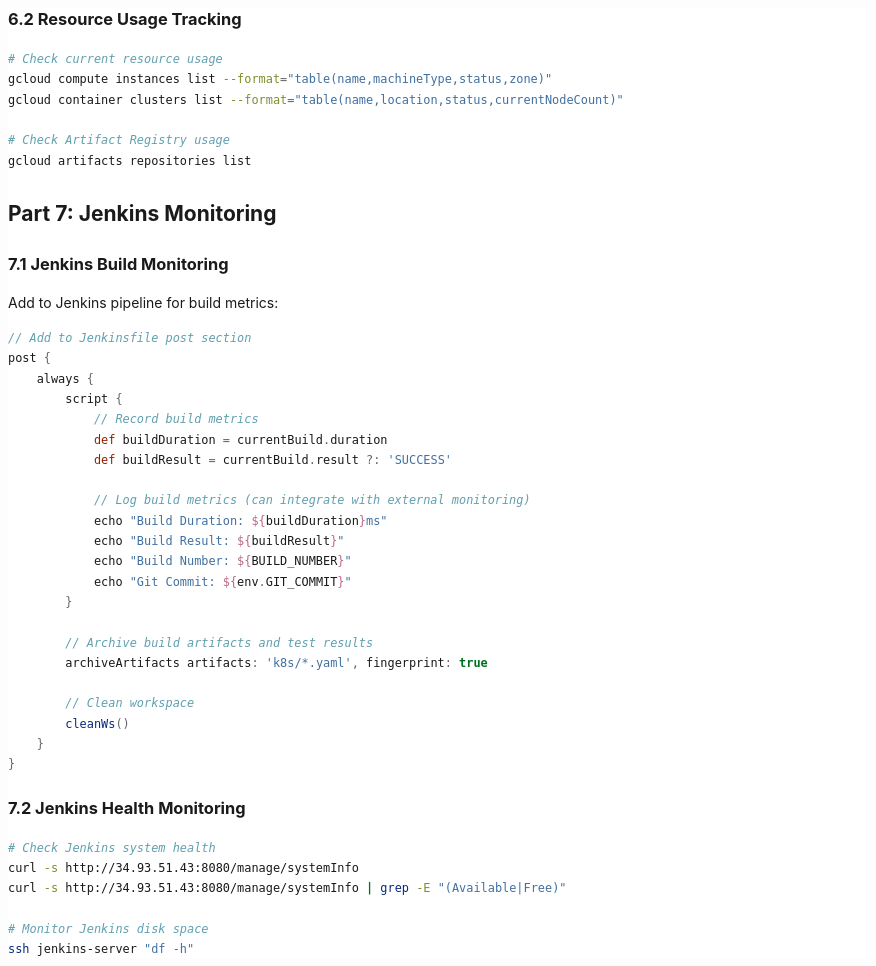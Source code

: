 ### 6.2 Resource Usage Tracking

```bash
# Check current resource usage
gcloud compute instances list --format="table(name,machineType,status,zone)"
gcloud container clusters list --format="table(name,location,status,currentNodeCount)"

# Check Artifact Registry usage
gcloud artifacts repositories list
```

## Part 7: Jenkins Monitoring

### 7.1 Jenkins Build Monitoring

Add to Jenkins pipeline for build metrics:

```groovy
// Add to Jenkinsfile post section
post {
    always {
        script {
            // Record build metrics
            def buildDuration = currentBuild.duration
            def buildResult = currentBuild.result ?: 'SUCCESS'

            // Log build metrics (can integrate with external monitoring)
            echo "Build Duration: ${buildDuration}ms"
            echo "Build Result: ${buildResult}"
            echo "Build Number: ${BUILD_NUMBER}"
            echo "Git Commit: ${env.GIT_COMMIT}"
        }

        // Archive build artifacts and test results
        archiveArtifacts artifacts: 'k8s/*.yaml', fingerprint: true

        // Clean workspace
        cleanWs()
    }
}
```

### 7.2 Jenkins Health Monitoring

```bash
# Check Jenkins system health
curl -s http://34.93.51.43:8080/manage/systemInfo
curl -s http://34.93.51.43:8080/manage/systemInfo | grep -E "(Available|Free)"

# Monitor Jenkins disk space
ssh jenkins-server "df -h"
```
